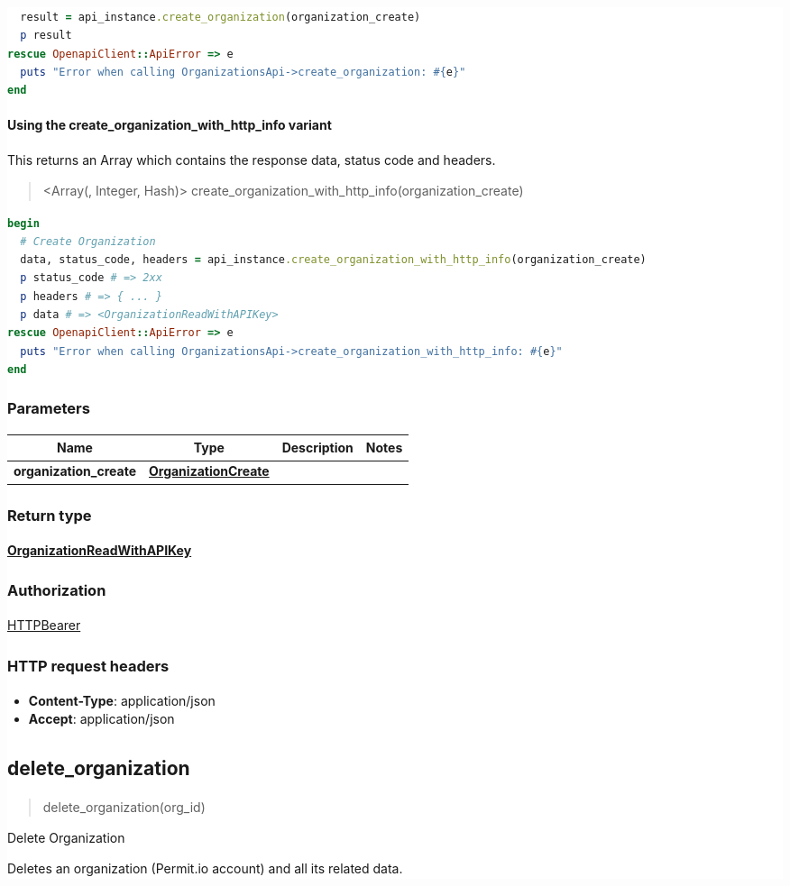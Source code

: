 ```ruby
  result = api_instance.create_organization(organization_create)
  p result
rescue OpenapiClient::ApiError => e
  puts "Error when calling OrganizationsApi->create_organization: #{e}"
end
```

#### Using the create_organization_with_http_info variant

This returns an Array which contains the response data, status code and headers.

> <Array(<OrganizationReadWithAPIKey>, Integer, Hash)> create_organization_with_http_info(organization_create)

```ruby
begin
  # Create Organization
  data, status_code, headers = api_instance.create_organization_with_http_info(organization_create)
  p status_code # => 2xx
  p headers # => { ... }
  p data # => <OrganizationReadWithAPIKey>
rescue OpenapiClient::ApiError => e
  puts "Error when calling OrganizationsApi->create_organization_with_http_info: #{e}"
end
```

### Parameters

| Name | Type | Description | Notes |
| ---- | ---- | ----------- | ----- |
| **organization_create** | [**OrganizationCreate**](OrganizationCreate.md) |  |  |

### Return type

[**OrganizationReadWithAPIKey**](OrganizationReadWithAPIKey.md)

### Authorization

[HTTPBearer](../README.md#HTTPBearer)

### HTTP request headers

- **Content-Type**: application/json
- **Accept**: application/json


## delete_organization

> delete_organization(org_id)

Delete Organization

Deletes an organization (Permit.io account) and all its related data.
